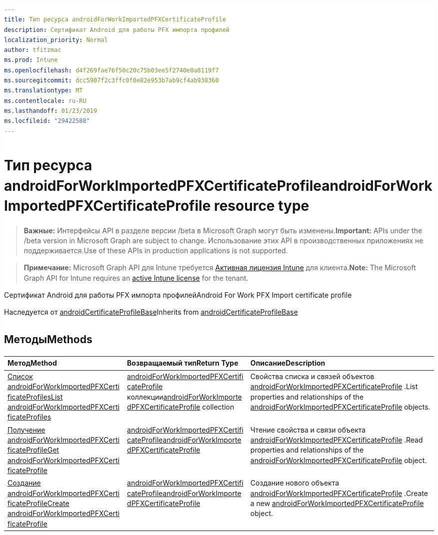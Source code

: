 ```yaml
---
title: Тип ресурса androidForWorkImportedPFXCertificateProfile
description: Сертификат Android для работы PFX импорта профилей
localization_priority: Normal
author: tfitzmac
ms.prod: Intune
ms.openlocfilehash: d4f269fae76f50c20c75b03ee5f2740e0a8119f7
ms.sourcegitcommit: dcc5907f2c3ffc0f0e82e953b7ab9cf4ab938360
ms.translationtype: MT
ms.contentlocale: ru-RU
ms.lasthandoff: 01/23/2019
ms.locfileid: "29422588"
---
```

# <a name="androidforworkimportedpfxcertificateprofile-resource-type"></a><span data-ttu-id="7ecd5-103">Тип ресурса androidForWorkImportedPFXCertificateProfile</span><span class="sxs-lookup"><span data-stu-id="7ecd5-103">androidForWorkImportedPFXCertificateProfile resource type</span></span>

> <span data-ttu-id="7ecd5-104">**Важные:** Интерфейсы API в разделе версии /beta в Microsoft Graph могут быть изменены.</span><span class="sxs-lookup"><span data-stu-id="7ecd5-104">**Important:** APIs under the /beta version in Microsoft Graph are subject to change.</span></span> <span data-ttu-id="7ecd5-105">Использование этих API в производственных приложениях не поддерживается.</span><span class="sxs-lookup"><span data-stu-id="7ecd5-105">Use of these APIs in production applications is not supported.</span></span>

> <span data-ttu-id="7ecd5-106">**Примечание:** Microsoft Graph API для Intune требуется [Активная лицензия Intune](https://go.microsoft.com/fwlink/?linkid=839381) для клиента.</span><span class="sxs-lookup"><span data-stu-id="7ecd5-106">**Note:** The Microsoft Graph API for Intune requires an [active Intune license](https://go.microsoft.com/fwlink/?linkid=839381) for the tenant.</span></span>

<span data-ttu-id="7ecd5-107">Сертификат Android для работы PFX импорта профилей</span><span class="sxs-lookup"><span data-stu-id="7ecd5-107">Android For Work PFX Import certificate profile</span></span>


<span data-ttu-id="7ecd5-108">Наследуется от [androidCertificateProfileBase](../resources/intune-deviceconfig-androidcertificateprofilebase.md)</span><span class="sxs-lookup"><span data-stu-id="7ecd5-108">Inherits from [androidCertificateProfileBase](../resources/intune-deviceconfig-androidcertificateprofilebase.md)</span></span>

## <a name="methods"></a><span data-ttu-id="7ecd5-109">Методы</span><span class="sxs-lookup"><span data-stu-id="7ecd5-109">Methods</span></span>
|<span data-ttu-id="7ecd5-110">Метод</span><span class="sxs-lookup"><span data-stu-id="7ecd5-110">Method</span></span>|<span data-ttu-id="7ecd5-111">Возвращаемый тип</span><span class="sxs-lookup"><span data-stu-id="7ecd5-111">Return Type</span></span>|<span data-ttu-id="7ecd5-112">Описание</span><span class="sxs-lookup"><span data-stu-id="7ecd5-112">Description</span></span>|
|:---|:---|:---|
|[<span data-ttu-id="7ecd5-113">Список androidForWorkImportedPFXCertificateProfiles</span><span class="sxs-lookup"><span data-stu-id="7ecd5-113">List androidForWorkImportedPFXCertificateProfiles</span></span>](../api/intune-deviceconfig-androidforworkimportedpfxcertificateprofile-list.md)|<span data-ttu-id="7ecd5-114">[androidForWorkImportedPFXCertificateProfile](../resources/intune-deviceconfig-androidforworkimportedpfxcertificateprofile.md) коллекции</span><span class="sxs-lookup"><span data-stu-id="7ecd5-114">[androidForWorkImportedPFXCertificateProfile](../resources/intune-deviceconfig-androidforworkimportedpfxcertificateprofile.md) collection</span></span>|<span data-ttu-id="7ecd5-115">Свойства списка и связей объектов [androidForWorkImportedPFXCertificateProfile](../resources/intune-deviceconfig-androidforworkimportedpfxcertificateprofile.md) .</span><span class="sxs-lookup"><span data-stu-id="7ecd5-115">List properties and relationships of the [androidForWorkImportedPFXCertificateProfile](../resources/intune-deviceconfig-androidforworkimportedpfxcertificateprofile.md) objects.</span></span>|
|[<span data-ttu-id="7ecd5-116">Получение androidForWorkImportedPFXCertificateProfile</span><span class="sxs-lookup"><span data-stu-id="7ecd5-116">Get androidForWorkImportedPFXCertificateProfile</span></span>](../api/intune-deviceconfig-androidforworkimportedpfxcertificateprofile-get.md)|[<span data-ttu-id="7ecd5-117">androidForWorkImportedPFXCertificateProfile</span><span class="sxs-lookup"><span data-stu-id="7ecd5-117">androidForWorkImportedPFXCertificateProfile</span></span>](../resources/intune-deviceconfig-androidforworkimportedpfxcertificateprofile.md)|<span data-ttu-id="7ecd5-118">Чтение свойства и связи объекта [androidForWorkImportedPFXCertificateProfile](../resources/intune-deviceconfig-androidforworkimportedpfxcertificateprofile.md) .</span><span class="sxs-lookup"><span data-stu-id="7ecd5-118">Read properties and relationships of the [androidForWorkImportedPFXCertificateProfile](../resources/intune-deviceconfig-androidforworkimportedpfxcertificateprofile.md) object.</span></span>|
|[<span data-ttu-id="7ecd5-119">Создание androidForWorkImportedPFXCertificateProfile</span><span class="sxs-lookup"><span data-stu-id="7ecd5-119">Create androidForWorkImportedPFXCertificateProfile</span></span>](../api/intune-deviceconfig-androidforworkimportedpfxcertificateprofile-create.md)|[<span data-ttu-id="7ecd5-120">androidForWorkImportedPFXCertificateProfile</span><span class="sxs-lookup"><span data-stu-id="7ecd5-120">androidForWorkImportedPFXCertificateProfile</span></span>](../resources/intune-deviceconfig-androidforworkimportedpfxcertificateprofile.md)|<span data-ttu-id="7ecd5-121">Создание нового объекта [androidForWorkImportedPFXCertificateProfile](../resources/intune-deviceconfig-androidforworkimportedpfxcertificateprofile.md) .</span><span class="sxs-lookup"><span data-stu-id="7ecd5-121">Create a new [androidForWorkImportedPFXCertificateProfile](../resources/intune-deviceconfig-androidforworkimportedpfxcertificateprofile.md) object.</span></span>|
